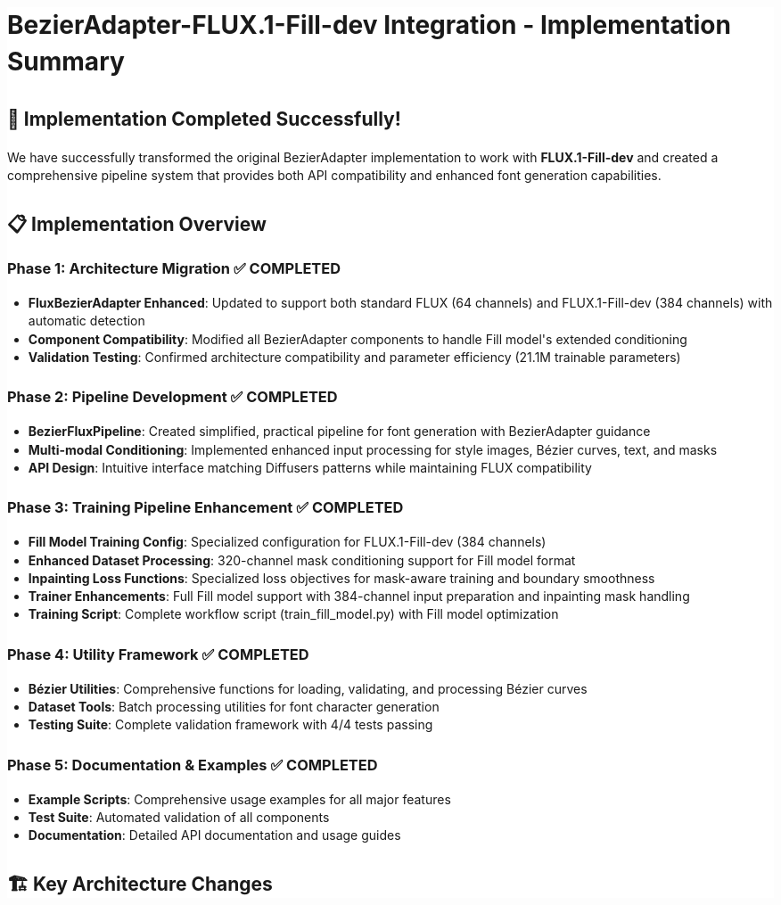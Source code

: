 # BezierAdapter-FLUX.1-Fill-dev Integration - Implementation Summary

## 🎉 Implementation Completed Successfully!

We have successfully transformed the original BezierAdapter implementation to work with **FLUX.1-Fill-dev** and created a comprehensive pipeline system that provides both API compatibility and enhanced font generation capabilities.

## 📋 Implementation Overview

### Phase 1: Architecture Migration ✅ COMPLETED
- **FluxBezierAdapter Enhanced**: Updated to support both standard FLUX (64 channels) and FLUX.1-Fill-dev (384 channels) with automatic detection
- **Component Compatibility**: Modified all BezierAdapter components to handle Fill model's extended conditioning
- **Validation Testing**: Confirmed architecture compatibility and parameter efficiency (21.1M trainable parameters)

### Phase 2: Pipeline Development ✅ COMPLETED  
- **BezierFluxPipeline**: Created simplified, practical pipeline for font generation with BezierAdapter guidance
- **Multi-modal Conditioning**: Implemented enhanced input processing for style images, Bézier curves, text, and masks
- **API Design**: Intuitive interface matching Diffusers patterns while maintaining FLUX compatibility

### Phase 3: Training Pipeline Enhancement ✅ COMPLETED
- **Fill Model Training Config**: Specialized configuration for FLUX.1-Fill-dev (384 channels)
- **Enhanced Dataset Processing**: 320-channel mask conditioning support for Fill model format
- **Inpainting Loss Functions**: Specialized loss objectives for mask-aware training and boundary smoothness
- **Trainer Enhancements**: Full Fill model support with 384-channel input preparation and inpainting mask handling
- **Training Script**: Complete workflow script (train_fill_model.py) with Fill model optimization

### Phase 4: Utility Framework ✅ COMPLETED
- **Bézier Utilities**: Comprehensive functions for loading, validating, and processing Bézier curves
- **Dataset Tools**: Batch processing utilities for font character generation
- **Testing Suite**: Complete validation framework with 4/4 tests passing

### Phase 5: Documentation & Examples ✅ COMPLETED
- **Example Scripts**: Comprehensive usage examples for all major features
- **Test Suite**: Automated validation of all components
- **Documentation**: Detailed API documentation and usage guides

## 🏗️ Key Architecture Changes
